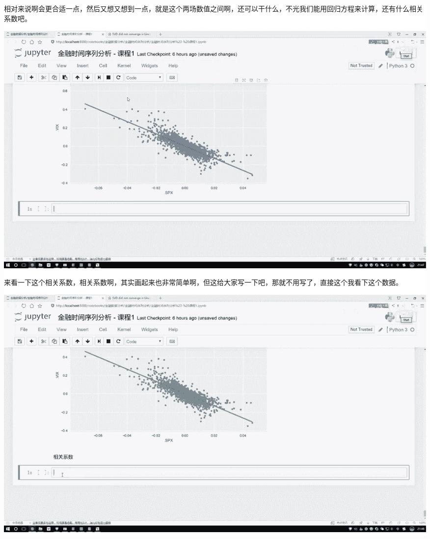 相对来说啊会更合适一点，然后又想又想到一点，就是这个两场数值之间啊，还可以干什么，不光我们能用回归方程来计算，还有什么相关系数吧。



![](img/cb9e96ca0ac7ddf8668ea527fa543ed1_61.png)

来看一下这个相关系数，相关系数啊，其实画起来也非常简单啊，但这给大家写一下吧，那就不用写了，直接这个我看下这个数据。



![](img/cb9e96ca0ac7ddf8668ea527fa543ed1_63.png)
